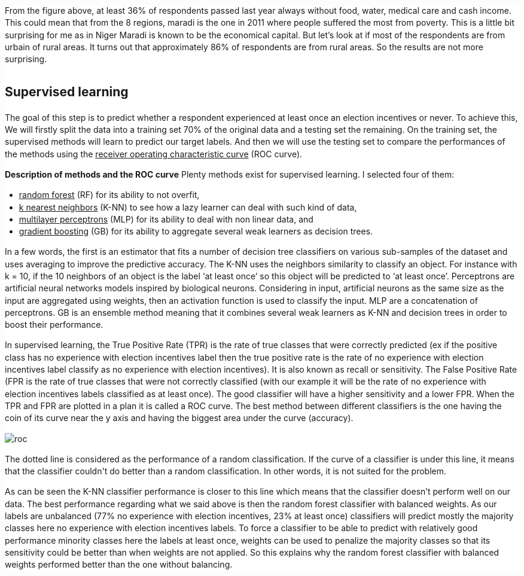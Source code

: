 From the figure above, at least 36% of respondents passed last year always without food, water, medical care and cash income. This could mean that from the 8 regions, maradi is the one in 2011 where people suffered the most from poverty. This is a little bit surprising for me as in Niger Maradi is known to be the economical capital. But let’s look at if most of the respondents are from urbain of rural areas. It turns out that approximately 86% of respondents are from rural areas. So the results are not more surprising.

## Supervised learning
The goal of this step is to predict whether a respondent experienced at least once an election incentives or never.
To achieve this, We will firstly split the data into a training set 70% of the original data and a testing set the remaining. On the training set, the supervised methods will learn to predict our target labels. And then we will use the testing set to compare the performances of the methods using the [receiver operating characteristic curve](https://en.wikipedia.org/wiki/Receiver_operating_characteristic) (ROC curve).

**Description of methods and the ROC curve**
Plenty methods exist for supervised learning. I selected four of them:
* [random forest](https://en.wikipedia.org/wiki/Random_forest) (RF) for its ability to not overfit,
* [k nearest neighbors](https://en.wikipedia.org/wiki/K-nearest_neighbors_algorithm) (K-NN) to see how a lazy learner can deal with such kind of data,
* [multilayer perceptrons](https://en.wikipedia.org/wiki/Multilayer_perceptron) (MLP) for its ability to deal with non linear data, and
* [gradient boosting](https://en.wikipedia.org/wiki/Gradient_boosting) (GB) for its ability to aggregate several weak learners as decision trees.

In a few words, the first is an estimator that fits a number of decision tree classifiers on various sub-samples of the dataset and uses averaging to improve the predictive accuracy. The K-NN uses the neighbors similarity to classify an object. For instance with k = 10, if the 10 neighbors of an object is the label ‘at least once’ so this object will be predicted to ‘at least once’. Perceptrons are artificial neural networks models inspired by biological neurons. Considering in input, artificial neurons as the same size as the input are aggregated using weights, then an activation function is used to classify the input. MLP are a concatenation of perceptrons. GB is an ensemble method meaning that it combines several weak learners as K-NN and decision trees in order to boost their performance.

In supervised learning, the True Positive Rate (TPR) is the rate of true classes that were correctly predicted (ex if the positive class has no experience with election incentives label then the true positive rate is the rate of no experience with election incentives label classify as no experience with election incentives). It is also known as recall or sensitivity. The False Positive Rate (FPR is the rate of true classes that were not correctly classified (with our example it will be the rate of no experience with election incentives labels classified as at least once). The good classifier will have a higher sensitivity and a lower FPR. When the TPR and FPR are plotted in a plan it is called a ROC curve. The best method between different classifiers is the one having the coin of its curve near the y axis and having the biggest area under the curve (accuracy).

![roc](/images/elect-corrupt-niger/roc.png)

The dotted line is considered as the performance of a random classification. If the curve of a classifier is under this line, it means that the classifier couldn't do better than a random classification. In other words, it is not suited for the problem.

As can be seen the K-NN classifier performance is closer to this line which means that the classifier doesn’t perform well on our data. The best performance regarding what we said above is then the random forest classifier with balanced weights. As our labels are unbalanced (77% no experience with election incentives, 23% at least once) classifiers will predict mostly the majority classes here no experience with election incentives labels. To force a classifier to be able to predict with relatively good performance minority classes here the labels at least once, weights can be used to penalize the majority classes so that its sensitivity could be better than when weights are not applied. So this explains why the random forest classifier with balanced weights performed better than the one without balancing.
